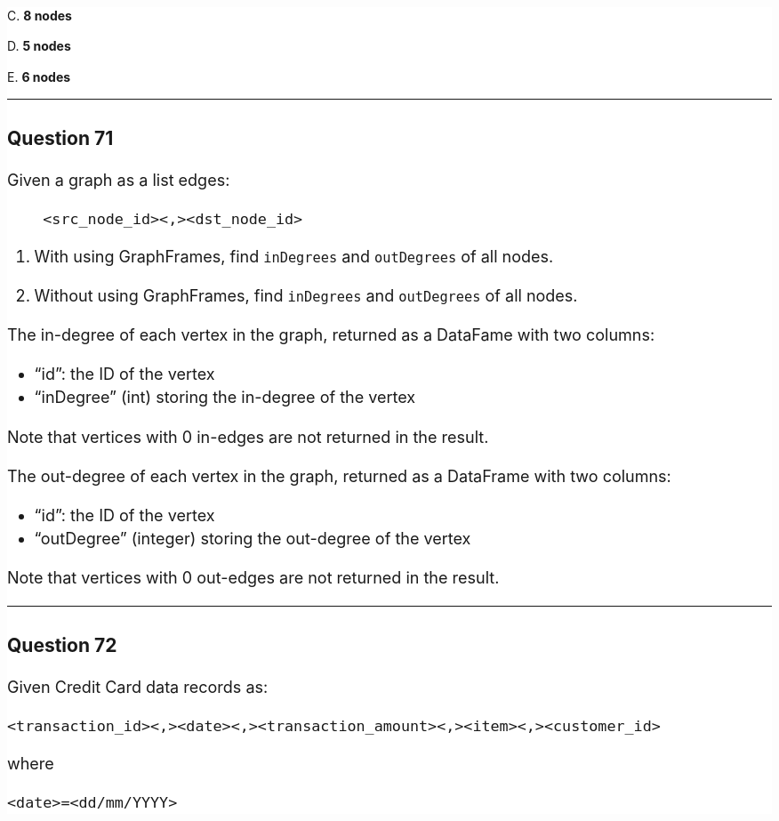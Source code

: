 C.  **8 nodes**

D.  **5 nodes**

E.  **6 nodes**


</font>

-------

## Question 71

<font size="4">


Given a graph as a list edges:

		<src_node_id><,><dst_node_id>

1. With using GraphFrames, find `inDegrees` 
and `outDegrees` of all nodes.

2. Without using GraphFrames, find `inDegrees` 
and `outDegrees` of all nodes.

The in-degree of each vertex in the graph, 
returned as a DataFame with two columns:

* “id”: the ID of the vertex
* “inDegree” (int) storing the in-degree of the vertex

Note that vertices with 0 in-edges are not returned 
in the result.

The out-degree of each vertex in the graph, returned 
as a DataFrame with two columns:

* “id”: the ID of the vertex
* “outDegree” (integer) storing the out-degree of the vertex 

Note that vertices with 0 out-edges are not returned 
in the result.


</font>

-------

## Question 72

<font size="4">


Given Credit Card data records as:

	<transaction_id><,><date><,><transaction_amount><,><item><,><customer_id>
where 

	<date>=<dd/mm/YYYY>
